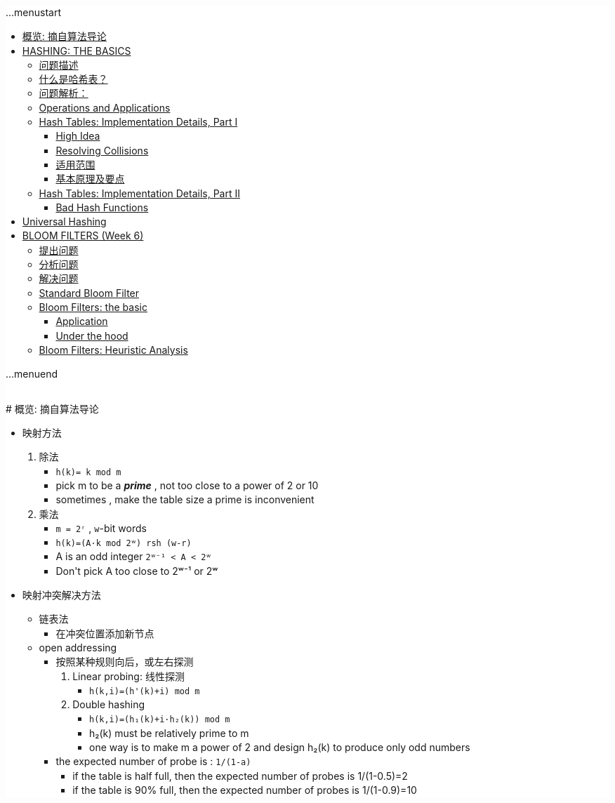 ...menustart

 * [概览: 摘自算法导论](#fb32c843c921072812bf05b533054f83)
 * [HASHING: THE BASICS](#25e0268e3f5cf769aafd10960e38b1b1)
	 * [问题描述](#254dd6d2171da29e092b8bc744f88ca4)
	 * [什么是哈希表？](#70b417d317f96c97342f24b2162f8181)
	 * [问题解析：](#9e47a4227f80888ea0bbc430f8b21e3a)
	 * [Operations and Applications](#6a80cb76a26187df87a7b43a12c0e0f3)
	 * [Hash Tables: Implementation Details, Part I](#92ffd2c2de9bc0f3039d04a65c39a0ee)
		 * [High Idea](#4ffbe3079f98cd2fbc806015b3e4c153)
		 * [Resolving Collisions](#eb4987790cb2c3221c8e48bbe272a16c)
		 * [适用范围](#901c0de56e3d0915b902ba4936d73b2f)
		 * [基本原理及要点](#2192051ba975e2eb7ae425bc5558bc4d)
	 * [Hash Tables: Implementation Details, Part II](#334bf74dec0bc5468db8c60ee4c6faee)
		 * [Bad Hash Functions](#57df1977a6166abba33bf37ae26eb795)
 * [Universal Hashing](#e29d3271fc0ee41bcd9d68a53bb5a685)
 * [BLOOM FILTERS (Week 6)](#1677ab99cbc7f9e8ca194063ad970bf5)
	 * [提出问题](#46dde4160b0f015ac00170215190d0db)
	 * [分析问题](#a0b60bc4215f3d8bb94748402ee71527)
	 * [解决问题](#0483f6d1fd5732d1a68dc08c894592fa)
	 * [Standard Bloom Filter](#db54f791d1ccc68ce2802d5f1aa64772)
	 * [Bloom Filters: the basic](#3aeddc1c1fa5389ff2b55738649e1755)
		 * [Application](#e498749f3c42246d50b15c81c101d988)
		 * [Under the hood](#fcec44f1a0d81c1745f18badee25e351)
	 * [Bloom Filters: Heuristic Analysis](#f103c4b9b2bd171e07dae9ebf1ebdade)

...menuend


<h2 id="fb32c843c921072812bf05b533054f83"></h2>
# 概览: 摘自算法导论

 - 映射方法
    1. 除法
        - `h(k)= k mod m`
        - pick m to be a ***prime*** , not too close to a power of 2 or 10
        - sometimes , make the table size a prime is inconvenient
    2. 乘法
        - `m = 2ʳ` , `w`-bit words
        - `h(k)=(A·k mod 2ʷ) rsh (w-r)`
        - A is an odd integer `2ʷ⁻¹ < A < 2ʷ`
        - Don't pick A too close to 2ʷ⁻¹ or 2ʷ
 
 - 映射冲突解决方法
    - 链表法
        - 在冲突位置添加新节点
    - open addressing
        - 按照某种规则向后，或左右探测
            1. Linear probing: 线性探测
                - `h(k,i)=(h'(k)+i) mod m`
            2. Double hashing
                - `h(k,i)=(h₁(k)+i·h₂(k)) mod m` 
                - h₂(k) must be relatively prime to m
                - one way is to make m a power of 2 and design h₂(k) to produce only odd numbers
        - the expected number of probe is : `1/(1-a)`
            - if the table is half full, then the expected number of probes is 1/(1-0.5)=2  
            - if the table is 90% full, then the expected number of probes is 1/(1-0.9)=10
 